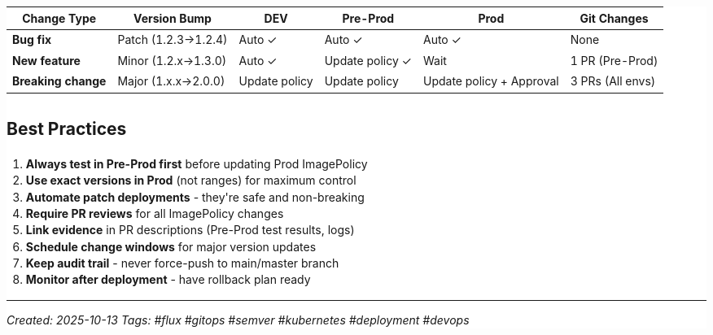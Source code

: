 | Change Type | Version Bump | DEV | Pre-Prod | Prod | Git Changes |
|-------------|--------------|-----|----------|------|-------------|
| **Bug fix** | Patch (1.2.3→1.2.4) | Auto ✓ | Auto ✓ | Auto ✓ | None |
| **New feature** | Minor (1.2.x→1.3.0) | Auto ✓ | Update policy ✓ | Wait | 1 PR (Pre-Prod) |
| **Breaking change** | Major (1.x.x→2.0.0) | Update policy | Update policy | Update policy + Approval | 3 PRs (All envs) |

## Best Practices

1. **Always test in Pre-Prod first** before updating Prod ImagePolicy
2. **Use exact versions in Prod** (not ranges) for maximum control
3. **Automate patch deployments** - they're safe and non-breaking
4. **Require PR reviews** for all ImagePolicy changes
5. **Link evidence** in PR descriptions (Pre-Prod test results, logs)
6. **Schedule change windows** for major version updates
7. **Keep audit trail** - never force-push to main/master branch
8. **Monitor after deployment** - have rollback plan ready

---
*Created: 2025-10-13*
*Tags: #flux #gitops #semver #kubernetes #deployment #devops*
